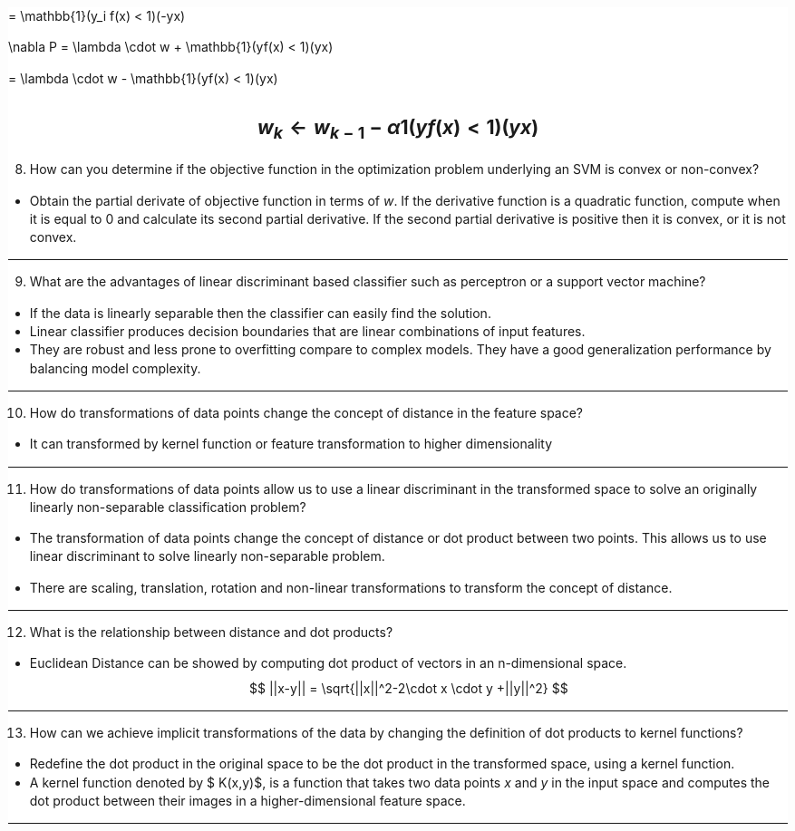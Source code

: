 = \mathbb{1}(y_i f(x) < 1)(-yx)

\nabla P = \lambda \cdot w + \mathbb{1}(yf(x) < 1)(yx)

= \lambda \cdot w - \mathbb{1}(yf(x) < 1)(yx)

$$ w_k \leftarrow w_{k-1} -\alpha 1(yf(x)<1)(yx) $$
-----

8. How can you determine if the objective function in the optimization problem underlying an SVM is convex or non-convex?

* Obtain the partial derivate of objective function in terms of $w$. If the derivative function is a quadratic function, compute when it is equal to $0$ and calculate its second partial derivative. If the second partial derivative is positive then it is convex, or it is not convex.
----

9. What are the advantages of linear discriminant based classifier such as perceptron or a support vector machine?

* If the data is linearly separable then the classifier can easily find the solution. 
* Linear classifier produces decision boundaries that are linear combinations of input features.
* They are robust and less prone to overfitting compare to complex models. They have a good generalization performance by balancing model complexity.
-----

10. How do transformations of data points change the concept of distance in the feature space?

* It can transformed by kernel function or feature transformation to higher dimensionality
-----

11. How do transformations of data points allow us to use a linear discriminant in the transformed space to solve an originally linearly non-separable classification problem?

* The transformation of data points change the concept of distance or dot product between two points. This allows us to use linear discriminant to solve linearly non-separable problem.

* There are scaling, translation, rotation and non-linear transformations to transform the concept of distance.
-----

12. What is the relationship between distance and dot products?

* Euclidean Distance can be showed by computing dot product of vectors in an n-dimensional space.
$$ ||x-y|| = \sqrt{||x||^2-2\cdot x \cdot y +||y||^2} $$
-----

13. How can we achieve implicit transformations of the data by changing the definition of dot products to kernel functions?

* Redefine the dot product in the original space to be the dot product in the transformed space, using a kernel function. 
* A kernel function denoted by $ K(x,y)$, is a function that takes two data points $x$ and $y$ in the input space and computes the dot product between their images in a higher-dimensional feature space.
-----
